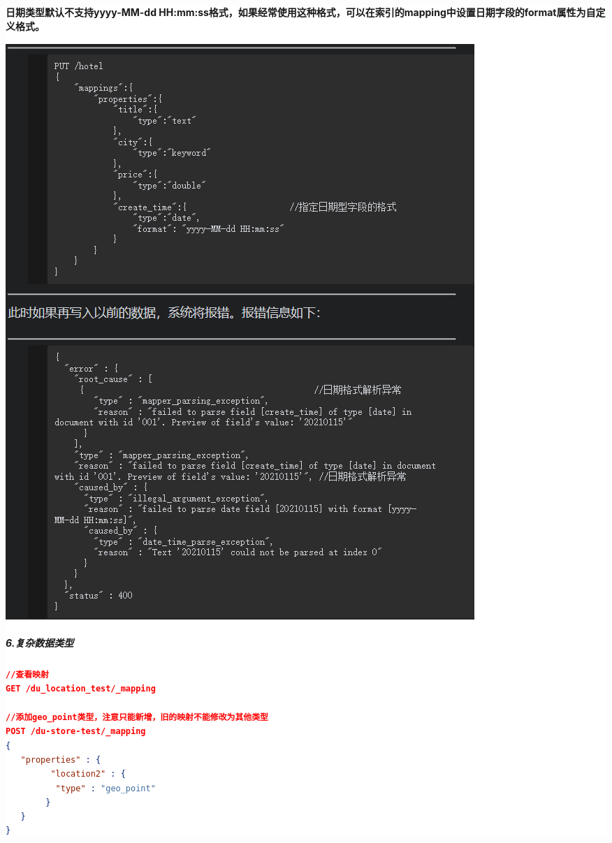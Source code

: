 ```json

```

**日期类型默认不支持yyyy-MM-dd HH:mm:ss格式，如果经常使用这种格式，可以在索引的mapping中设置日期字段的format属性为自定义格式。**

![image-20220421120146401](文档图片/image-20220421120146401.png)

##### 6.复杂数据类型

```json
//查看映射
GET /du_location_test/_mapping

//添加geo_point类型，注意只能新增，旧的映射不能修改为其他类型
POST /du-store-test/_mapping
{
   "properties" : {
         "location2" : {
          "type" : "geo_point"
        }
   }
}

```